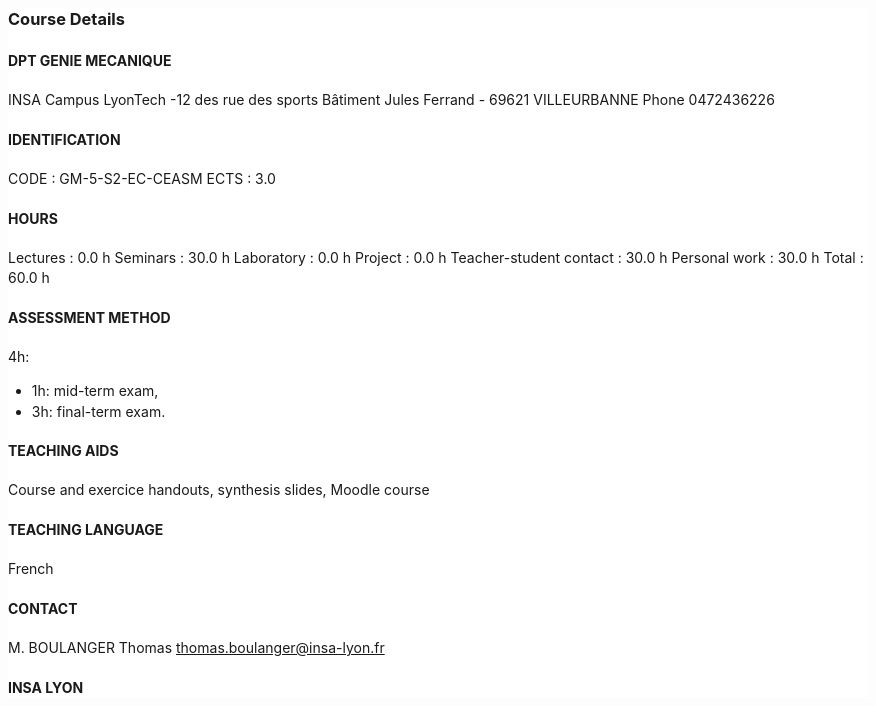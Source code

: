 ### Course Details

#### DPT GENIE MECANIQUE

INSA Campus LyonTech -12 des rue des sports
Bâtiment Jules Ferrand - 69621 VILLEURBANNE
Phone 0472436226

#### IDENTIFICATION

CODE :
GM-5-S2-EC-CEASM
ECTS :
3.0

#### HOURS

Lectures :
0.0 h
Seminars :
30.0 h
Laboratory :
0.0 h
Project :
0.0 h
Teacher-student
contact :
30.0 h
Personal work :
30.0 h
Total :
60.0 h

#### ASSESSMENT METHOD

4h:
- 1h: mid-term exam,
- 3h: final-term exam.

#### TEACHING AIDS

Course and exercice handouts,
synthesis slides, Moodle course

#### TEACHING LANGUAGE

French

#### CONTACT

M. BOULANGER Thomas
thomas.boulanger@insa-lyon.fr

#### INSA LYON
